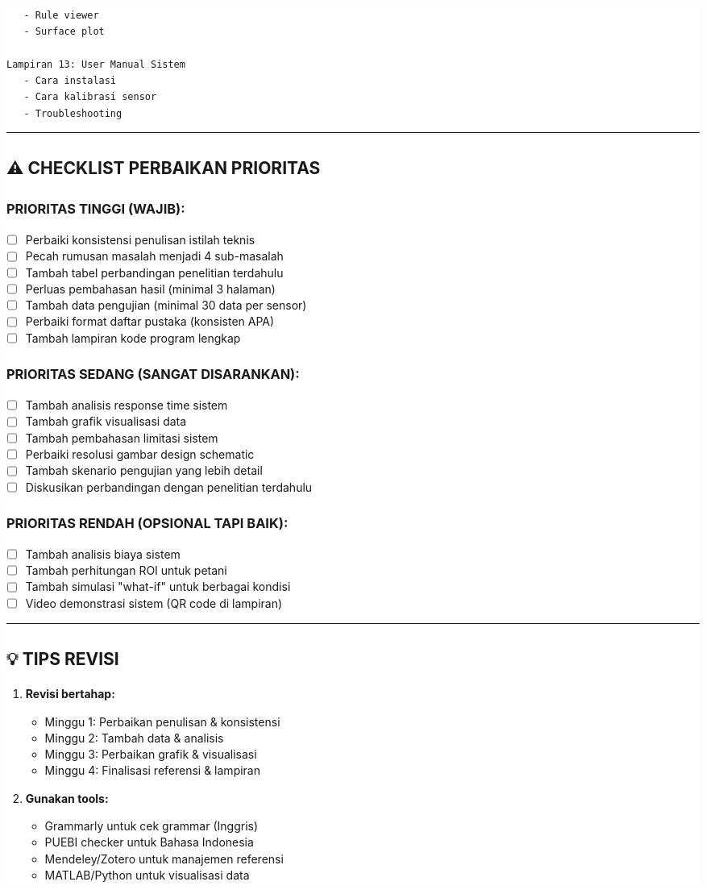 ```
   - Rule viewer
   - Surface plot

Lampiran 13: User Manual Sistem
   - Cara instalasi
   - Cara kalibrasi sensor
   - Troubleshooting
```

---

## ⚠️ **CHECKLIST PERBAIKAN PRIORITAS**

### **PRIORITAS TINGGI (WAJIB):**
- [ ] Perbaiki konsistensi penulisan istilah teknis
- [ ] Pecah rumusan masalah menjadi 4 sub-masalah
- [ ] Tambah tabel perbandingan penelitian terdahulu
- [ ] Perluas pembahasan hasil (minimal 3 halaman)
- [ ] Tambah data pengujian (minimal 30 data per sensor)
- [ ] Perbaiki format daftar pustaka (konsisten APA)
- [ ] Tambah lampiran kode program lengkap

### **PRIORITAS SEDANG (SANGAT DISARANKAN):**
- [ ] Tambah analisis response time sistem
- [ ] Tambah grafik visualisasi data
- [ ] Tambah pembahasan limitasi sistem
- [ ] Perbaiki resolusi gambar design schematic
- [ ] Tambah skenario pengujian yang lebih detail
- [ ] Diskusikan perbandingan dengan penelitian terdahulu

### **PRIORITAS RENDAH (OPSIONAL TAPI BAIK):**
- [ ] Tambah analisis biaya sistem
- [ ] Tambah perhitungan ROI untuk petani
- [ ] Tambah simulasi "what-if" untuk berbagai kondisi
- [ ] Video demonstrasi sistem (QR code di lampiran)

---

## 💡 **TIPS REVISI**

1. **Revisi bertahap:**
   - Minggu 1: Perbaikan penulisan & konsistensi
   - Minggu 2: Tambah data & analisis
   - Minggu 3: Perbaikan grafik & visualisasi
   - Minggu 4: Finalisasi referensi & lampiran

2. **Gunakan tools:**
   - Grammarly untuk cek grammar (Inggris)
   - PUEBI checker untuk Bahasa Indonesia
   - Mendeley/Zotero untuk manajemen referensi
   - MATLAB/Python untuk visualisasi data
